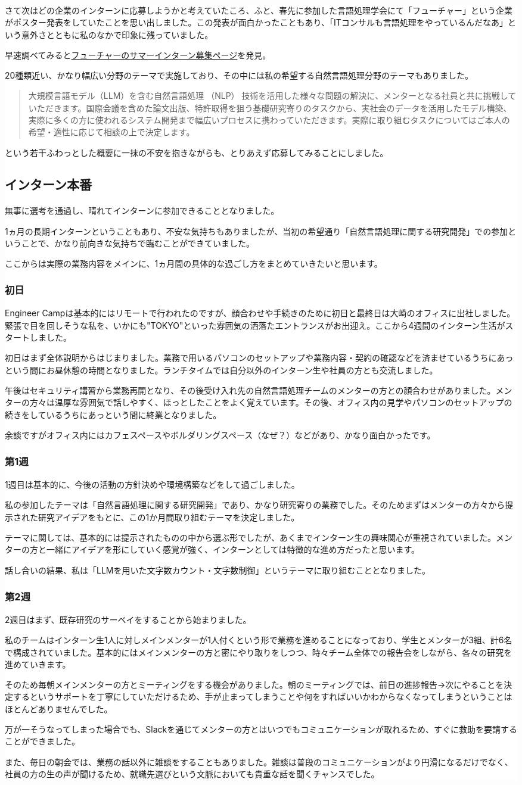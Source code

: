 さて次はどの企業のインターンに応募しようかと考えていたころ、ふと、春先に参加した言語処理学会にて「フューチャー」という企業がポスター発表をしていたことを思い出しました。この発表が面白かったこともあり、「ITコンサルも言語処理をやっているんだなあ」という意外さとともに私のなかで印象に残っていました。

早速調べてみると[フューチャーのサマーインターン募集ページ](https://note.com/future_event/n/nf586b6248ef9)を発見。

20種類近い、かなり幅広い分野のテーマで実施しており、その中には私の希望する自然言語処理分野のテーマもありました。

>大規模言語モデル（LLM）を含む自然言語処理 （NLP） 技術を活用した様々な問題の解決に、メンターとなる社員と共に挑戦していただきます。国際会議を含めた論文出版、特許取得を狙う基礎研究寄りのタスクから、実社会のデータを活用したモデル構築、実際に多くの方に使われるシステム開発まで幅広いプロセスに携わっていただきます。実際に取り組むタスクについてはご本人の希望・適性に応じて相談の上で決定します。

という若干ふわっとした概要に一抹の不安を抱きながらも、とりあえず応募してみることにしました。

## インターン本番

無事に選考を通過し、晴れてインターンに参加できることとなりました。

1ヵ月の長期インターンということもあり、不安な気持ちもありましたが、当初の希望通り「自然言語処理に関する研究開発」での参加ということで、かなり前向きな気持ちで臨むことができていました。

ここからは実際の業務内容をメインに、1ヵ月間の具体的な過ごし方をまとめていきたいと思います。

### 初日

Engineer Campは基本的にはリモートで行われたのですが、顔合わせや手続きのために初日と最終日は大崎のオフィスに出社しました。緊張で目を回しそうな私を、いかにも"TOKYO"といった雰囲気の洒落たエントランスがお出迎え。ここから4週間のインターン生活がスタートしました。

初日はまず全体説明からはじまりました。業務で用いるパソコンのセットアップや業務内容・契約の確認などを済ませているうちにあっという間にお昼休憩の時間となりました。ランチタイムでは自分以外のインターン生や社員の方とも交流しました。

午後はセキュリティ講習から業務再開となり、その後受け入れ先の自然言語処理チームのメンターの方との顔合わせがありました。メンターの方々は温厚な雰囲気で話しやすく、ほっとしたことをよく覚えています。その後、オフィス内の見学やパソコンのセットアップの続きをしているうちにあっという間に終業となりました。

余談ですがオフィス内にはカフェスペースやボルダリングスペース（なぜ？）などがあり、かなり面白かったです。

### 第1週

1週目は基本的に、今後の活動の方針決めや環境構築などをして過ごしました。

私の参加したテーマは「自然言語処理に関する研究開発」であり、かなり研究寄りの業務でした。そのためまずはメンターの方々から提示された研究アイデアをもとに、この1か月間取り組むテーマを決定しました。

テーマに関しては、基本的には提示されたものの中から選ぶ形でしたが、あくまでインターン生の興味関心が重視されていました。メンターの方と一緒にアイデアを形にしていく感覚が強く、インターンとしては特徴的な進め方だったと思います。

話し合いの結果、私は「LLMを用いた文字数カウント・文字数制御」というテーマに取り組むこととなりました。

### 第2週

2週目はまず、既存研究のサーベイをすることから始まりました。

私のチームはインターン生1人に対しメインメンターが1人付くという形で業務を進めることになっており、学生とメンターが3組、計6名で構成されていました。基本的にはメインメンターの方と密にやり取りをしつつ、時々チーム全体での報告会をしながら、各々の研究を進めていきます。

そのため毎朝メインメンターの方とミーティングをする機会がありました。朝のミーティングでは、前日の進捗報告→次にやることを決定するというサポートを丁寧にしていただけるため、手が止まってしまうことや何をすればいいかわからなくなってしまうということはほとんどありませんでした。

万が一そうなってしまった場合でも、Slackを通じてメンターの方とはいつでもコミュニケーションが取れるため、すぐに救助を要請することができました。

また、毎日の朝会では、業務の話以外に雑談をすることもありました。雑談は普段のコミュニケーションがより円滑になるだけでなく、社員の方の生の声が聞けるため、就職先選びという文脈においても貴重な話を聞くチャンスでした。
